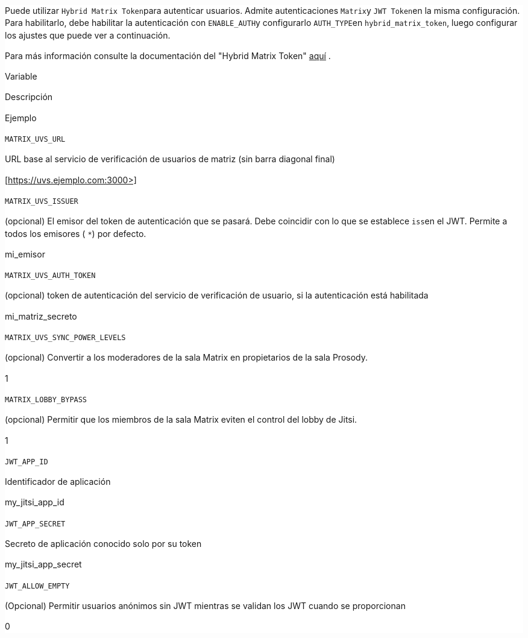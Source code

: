 Puede utilizar `Hybrid Matrix Token`para autenticar usuarios. Admite autenticaciones `Matrix`y `JWT Token`en la misma configuración. Para habilitarlo, debe habilitar la autenticación con `ENABLE_AUTH`y configurarlo `AUTH_TYPE`en `hybrid_matrix_token`, luego configurar los ajustes que puede ver a continuación.

Para más información consulte la documentación del "Hybrid Matrix Token" [aquí](https://github.com/jitsi-contrib/prosody-plugins/tree/main/auth_hybrid_matrix_token) .

Variable

Descripción

Ejemplo

`MATRIX_UVS_URL`

URL base al servicio de verificación de usuarios de matriz (sin barra diagonal final)

[https://uvs.ejemplo.com:3000>]

`MATRIX_UVS_ISSUER`

(opcional) El emisor del token de autenticación que se pasará. Debe coincidir con lo que se establece `iss`en el JWT. Permite a todos los emisores ( `*`) por defecto.

mi_emisor

`MATRIX_UVS_AUTH_TOKEN`

(opcional) token de autenticación del servicio de verificación de usuario, si la autenticación está habilitada

mi_matriz_secreto

`MATRIX_UVS_SYNC_POWER_LEVELS`

(opcional) Convertir a los moderadores de la sala Matrix en propietarios de la sala Prosody.

1

`MATRIX_LOBBY_BYPASS`

(opcional) Permitir que los miembros de la sala Matrix eviten el control del lobby de Jitsi.

1

`JWT_APP_ID`

Identificador de aplicación

my_jitsi_app_id

`JWT_APP_SECRET`

Secreto de aplicación conocido solo por su token

my_jitsi_app_secret

`JWT_ALLOW_EMPTY`

(Opcional) Permitir usuarios anónimos sin JWT mientras se validan los JWT cuando se proporcionan

0
